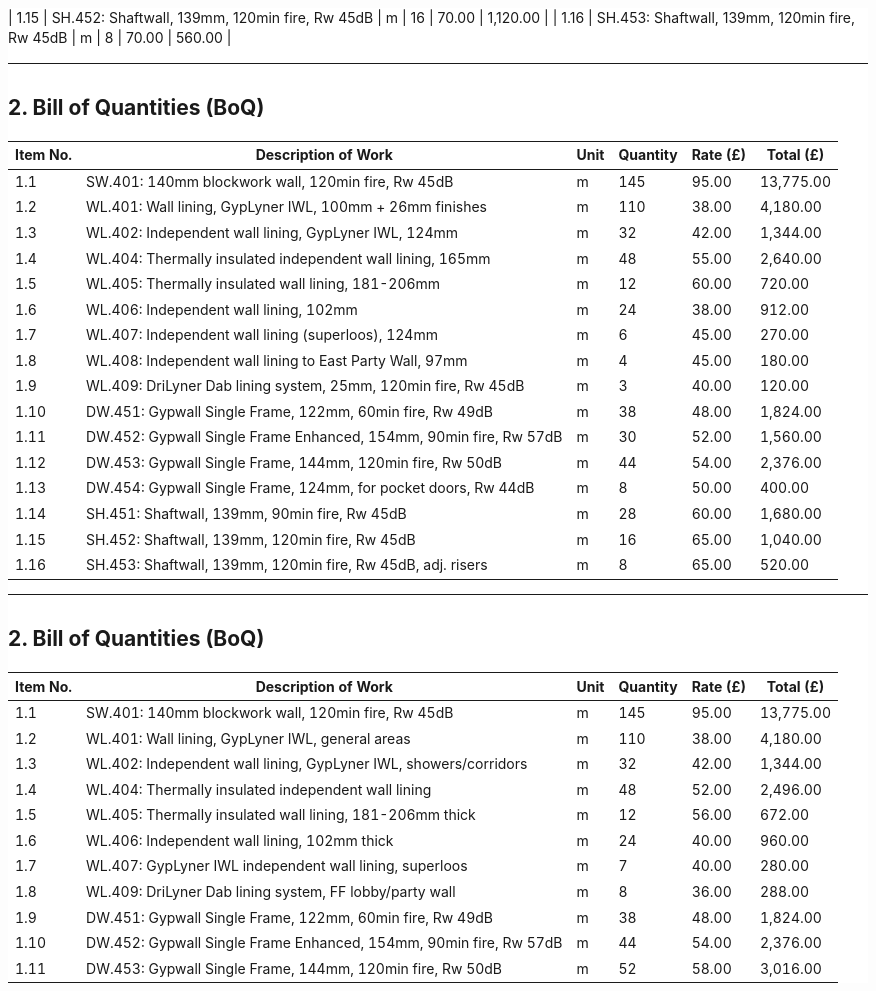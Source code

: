 | 1.15     | SH.452: Shaftwall, 139mm, 120min fire, Rw 45dB                    | m    | 16       | 70.00    | 1,120.00  |
| 1.16     | SH.453: Shaftwall, 139mm, 120min fire, Rw 45dB                    | m    | 8        | 70.00    | 560.00    |

---

## 2. Bill of Quantities (BoQ)

| Item No. | Description of Work                                               | Unit | Quantity | Rate (£) | Total (£) |
| -------- | ----------------------------------------------------------------- | ---- | -------- | -------- | --------- |
| 1.1      | SW.401: 140mm blockwork wall, 120min fire, Rw 45dB                | m    | 145      | 95.00    | 13,775.00 |
| 1.2      | WL.401: Wall lining, GypLyner IWL, 100mm + 26mm finishes          | m    | 110      | 38.00    | 4,180.00  |
| 1.3      | WL.402: Independent wall lining, GypLyner IWL, 124mm              | m    | 32       | 42.00    | 1,344.00  |
| 1.4      | WL.404: Thermally insulated independent wall lining, 165mm        | m    | 48       | 55.00    | 2,640.00  |
| 1.5      | WL.405: Thermally insulated wall lining, 181-206mm                | m    | 12       | 60.00    | 720.00    |
| 1.6      | WL.406: Independent wall lining, 102mm                            | m    | 24       | 38.00    | 912.00    |
| 1.7      | WL.407: Independent wall lining (superloos), 124mm                | m    | 6        | 45.00    | 270.00    |
| 1.8      | WL.408: Independent wall lining to East Party Wall, 97mm          | m    | 4        | 45.00    | 180.00    |
| 1.9      | WL.409: DriLyner Dab lining system, 25mm, 120min fire, Rw 45dB    | m    | 3        | 40.00    | 120.00    |
| 1.10     | DW.451: Gypwall Single Frame, 122mm, 60min fire, Rw 49dB          | m    | 38       | 48.00    | 1,824.00  |
| 1.11     | DW.452: Gypwall Single Frame Enhanced, 154mm, 90min fire, Rw 57dB | m    | 30       | 52.00    | 1,560.00  |
| 1.12     | DW.453: Gypwall Single Frame, 144mm, 120min fire, Rw 50dB         | m    | 44       | 54.00    | 2,376.00  |
| 1.13     | DW.454: Gypwall Single Frame, 124mm, for pocket doors, Rw 44dB    | m    | 8        | 50.00    | 400.00    |
| 1.14     | SH.451: Shaftwall, 139mm, 90min fire, Rw 45dB                     | m    | 28       | 60.00    | 1,680.00  |
| 1.15     | SH.452: Shaftwall, 139mm, 120min fire, Rw 45dB                    | m    | 16       | 65.00    | 1,040.00  |
| 1.16     | SH.453: Shaftwall, 139mm, 120min fire, Rw 45dB, adj. risers       | m    | 8        | 65.00    | 520.00    |

---

## 2. Bill of Quantities (BoQ)

| Item No. | Description of Work                                               | Unit | Quantity | Rate (£) | Total (£) |
| -------- | ----------------------------------------------------------------- | ---- | -------- | -------- | --------- |
| 1.1      | SW.401: 140mm blockwork wall, 120min fire, Rw 45dB                | m    | 145      | 95.00    | 13,775.00 |
| 1.2      | WL.401: Wall lining, GypLyner IWL, general areas                  | m    | 110      | 38.00    | 4,180.00  |
| 1.3      | WL.402: Independent wall lining, GypLyner IWL, showers/corridors  | m    | 32       | 42.00    | 1,344.00  |
| 1.4      | WL.404: Thermally insulated independent wall lining               | m    | 48       | 52.00    | 2,496.00  |
| 1.5      | WL.405: Thermally insulated wall lining, 181-206mm thick          | m    | 12       | 56.00    | 672.00    |
| 1.6      | WL.406: Independent wall lining, 102mm thick                      | m    | 24       | 40.00    | 960.00    |
| 1.7      | WL.407: GypLyner IWL independent wall lining, superloos           | m    | 7        | 40.00    | 280.00    |
| 1.8      | WL.409: DriLyner Dab lining system, FF lobby/party wall           | m    | 8        | 36.00    | 288.00    |
| 1.9      | DW.451: Gypwall Single Frame, 122mm, 60min fire, Rw 49dB          | m    | 38       | 48.00    | 1,824.00  |
| 1.10     | DW.452: Gypwall Single Frame Enhanced, 154mm, 90min fire, Rw 57dB | m    | 44       | 54.00    | 2,376.00  |
| 1.11     | DW.453: Gypwall Single Frame, 144mm, 120min fire, Rw 50dB         | m    | 52       | 58.00    | 3,016.00  |
